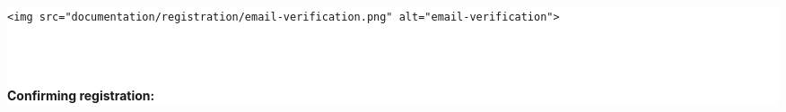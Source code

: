     <img src="documentation/registration/email-verification.png" alt="email-verification">
  </a>  
</p>

<br> <br>

**Confirming registration:**

<p align="center">
  <a href="">